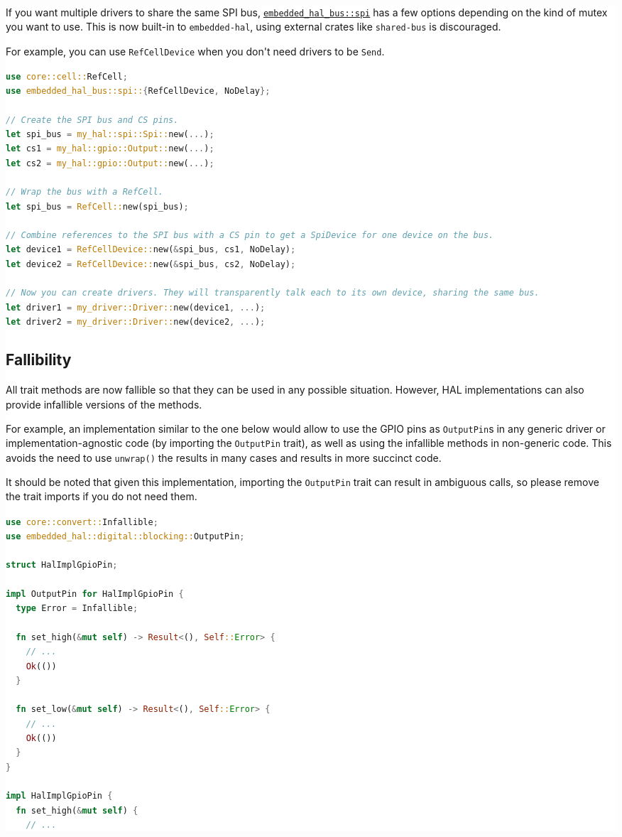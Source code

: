 If you want multiple drivers to share the same SPI bus, [`embedded_hal_bus::spi`](https://docs.rs/embedded-hal-bus/0.1.0/embedded_hal_bus/spi/index.html)
has a few options depending on the kind of mutex you want to use. This is now built-in to `embedded-hal`, using external crates like `shared-bus` is discouraged.

For example, you can use `RefCellDevice` when you don't need drivers to be `Send`.

```rust
use core::cell::RefCell;
use embedded_hal_bus::spi::{RefCellDevice, NoDelay};

// Create the SPI bus and CS pins.
let spi_bus = my_hal::spi::Spi::new(...);
let cs1 = my_hal::gpio::Output::new(...);
let cs2 = my_hal::gpio::Output::new(...);

// Wrap the bus with a RefCell.
let spi_bus = RefCell::new(spi_bus);

// Combine references to the SPI bus with a CS pin to get a SpiDevice for one device on the bus.
let device1 = RefCellDevice::new(&spi_bus, cs1, NoDelay);
let device2 = RefCellDevice::new(&spi_bus, cs2, NoDelay);

// Now you can create drivers. They will transparently talk each to its own device, sharing the same bus.
let driver1 = my_driver::Driver::new(device1, ...);
let driver2 = my_driver::Driver::new(device2, ...);
```

## Fallibility

All trait methods are now fallible so that they can be used in any possible situation.
However, HAL implementations can also provide infallible versions of the methods.

For example, an implementation similar to the one below would allow to use the GPIO pins as `OutputPin`s
in any generic driver or implementation-agnostic code (by importing the `OutputPin` trait),
as well as using the infallible methods in non-generic code.
This avoids the need to use `unwrap()` the results in many cases and results in more succinct code.

It should be noted that given this implementation, importing the `OutputPin` trait can result in
ambiguous calls, so please remove the trait imports if you do not need them.

```rust
use core::convert::Infallible;
use embedded_hal::digital::blocking::OutputPin;

struct HalImplGpioPin;

impl OutputPin for HalImplGpioPin {
  type Error = Infallible;

  fn set_high(&mut self) -> Result<(), Self::Error> {
    // ...
    Ok(())
  }

  fn set_low(&mut self) -> Result<(), Self::Error> {
    // ...
    Ok(())
  }
}

impl HalImplGpioPin {
  fn set_high(&mut self) {
    // ...
```